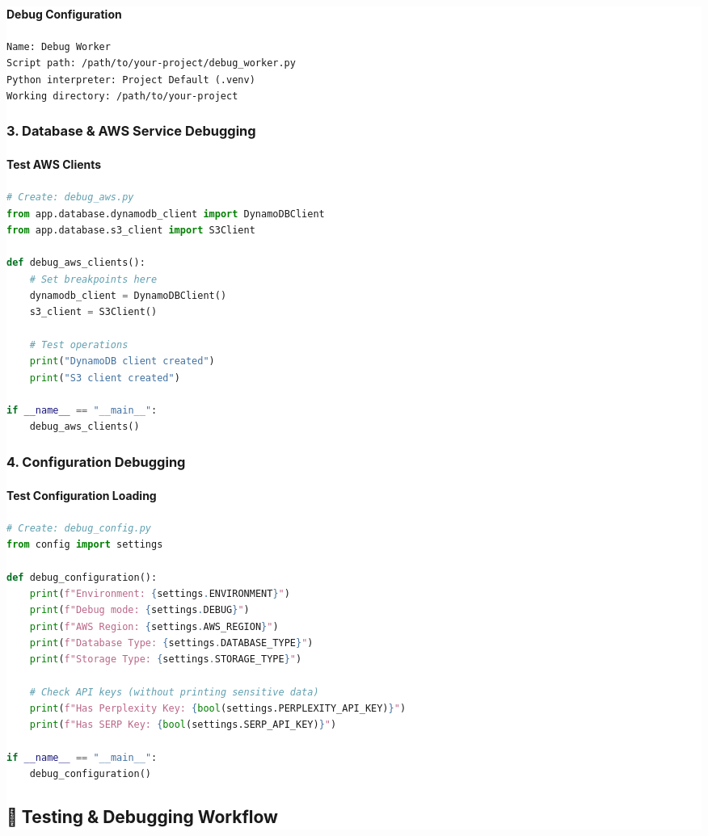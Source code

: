#### Debug Configuration
```
Name: Debug Worker
Script path: /path/to/your-project/debug_worker.py
Python interpreter: Project Default (.venv)
Working directory: /path/to/your-project
```

### 3. **Database & AWS Service Debugging**

#### Test AWS Clients
```python
# Create: debug_aws.py
from app.database.dynamodb_client import DynamoDBClient
from app.database.s3_client import S3Client

def debug_aws_clients():
    # Set breakpoints here
    dynamodb_client = DynamoDBClient()
    s3_client = S3Client()
    
    # Test operations
    print("DynamoDB client created")
    print("S3 client created")

if __name__ == "__main__":
    debug_aws_clients()
```

### 4. **Configuration Debugging**

#### Test Configuration Loading
```python
# Create: debug_config.py
from config import settings

def debug_configuration():
    print(f"Environment: {settings.ENVIRONMENT}")
    print(f"Debug mode: {settings.DEBUG}")
    print(f"AWS Region: {settings.AWS_REGION}")
    print(f"Database Type: {settings.DATABASE_TYPE}")
    print(f"Storage Type: {settings.STORAGE_TYPE}")
    
    # Check API keys (without printing sensitive data)
    print(f"Has Perplexity Key: {bool(settings.PERPLEXITY_API_KEY)}")
    print(f"Has SERP Key: {bool(settings.SERP_API_KEY)}")

if __name__ == "__main__":
    debug_configuration()
```

## 🧪 Testing & Debugging Workflow
